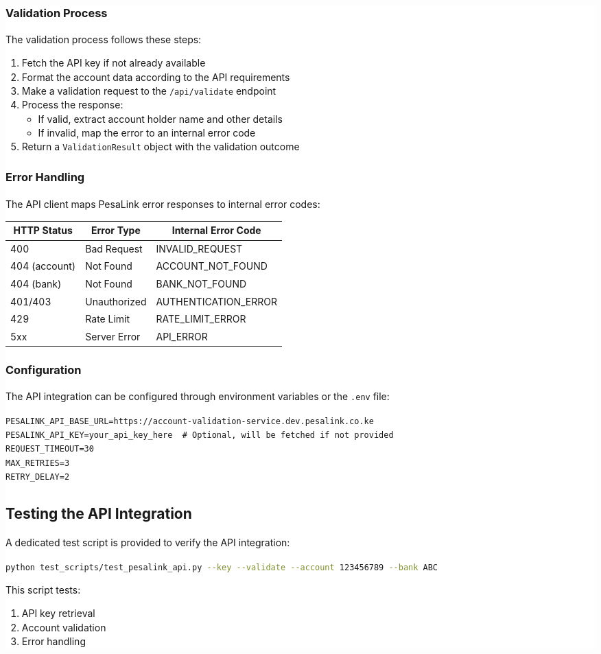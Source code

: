 ### Validation Process

The validation process follows these steps:

1. Fetch the API key if not already available
2. Format the account data according to the API requirements
3. Make a validation request to the `/api/validate` endpoint
4. Process the response:
   - If valid, extract account holder name and other details
   - If invalid, map the error to an internal error code
5. Return a `ValidationResult` object with the validation outcome

### Error Handling

The API client maps PesaLink error responses to internal error codes:

| HTTP Status   | Error Type   | Internal Error Code  |
|---------------|--------------|----------------------|
| 400           | Bad Request  | INVALID_REQUEST      |
| 404 (account) | Not Found    | ACCOUNT_NOT_FOUND    |
| 404 (bank)    | Not Found    | BANK_NOT_FOUND       |
| 401/403       | Unauthorized | AUTHENTICATION_ERROR |
| 429           | Rate Limit   | RATE_LIMIT_ERROR     |
| 5xx           | Server Error | API_ERROR            |

### Configuration

The API integration can be configured through environment variables or the `.env` file:

```
PESALINK_API_BASE_URL=https://account-validation-service.dev.pesalink.co.ke
PESALINK_API_KEY=your_api_key_here  # Optional, will be fetched if not provided
REQUEST_TIMEOUT=30
MAX_RETRIES=3
RETRY_DELAY=2
```

## Testing the API Integration

A dedicated test script is provided to verify the API integration:

```bash
python test_scripts/test_pesalink_api.py --key --validate --account 123456789 --bank ABC
```

This script tests:
1. API key retrieval
2. Account validation
3. Error handling
